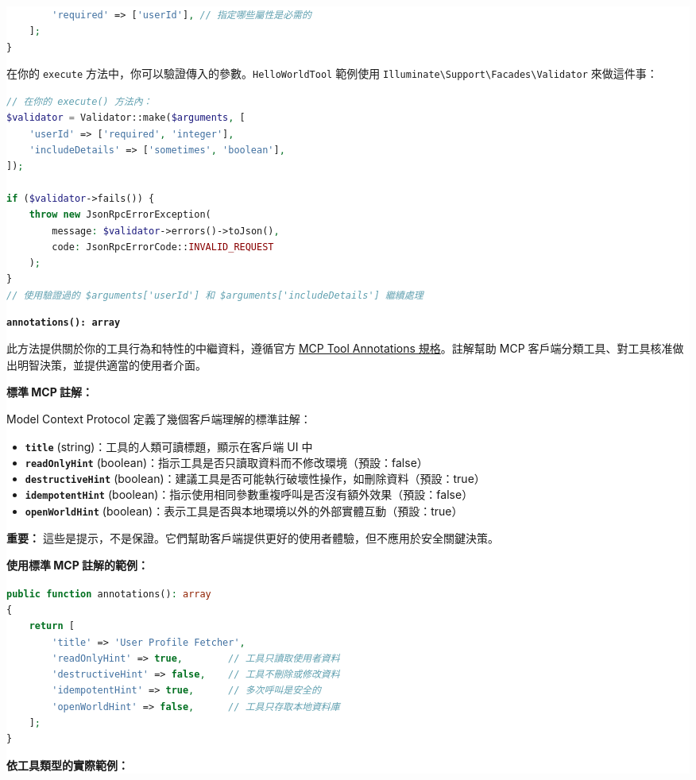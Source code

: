 ```php
        'required' => ['userId'], // 指定哪些屬性是必需的
    ];
}
```

在你的 `execute` 方法中，你可以驗證傳入的參數。`HelloWorldTool` 範例使用 `Illuminate\Support\Facades\Validator` 來做這件事：

```php
// 在你的 execute() 方法內：
$validator = Validator::make($arguments, [
    'userId' => ['required', 'integer'],
    'includeDetails' => ['sometimes', 'boolean'],
]);

if ($validator->fails()) {
    throw new JsonRpcErrorException(
        message: $validator->errors()->toJson(),
        code: JsonRpcErrorCode::INVALID_REQUEST
    );
}
// 使用驗證過的 $arguments['userId'] 和 $arguments['includeDetails'] 繼續處理
```

**`annotations(): array`**

此方法提供關於你的工具行為和特性的中繼資料，遵循官方 [MCP Tool Annotations 規格](https://modelcontextprotocol.io/docs/concepts/tools#tool-annotations)。註解幫助 MCP 客戶端分類工具、對工具核准做出明智決策，並提供適當的使用者介面。

**標準 MCP 註解：**

Model Context Protocol 定義了幾個客戶端理解的標準註解：

- **`title`** (string)：工具的人類可讀標題，顯示在客戶端 UI 中
- **`readOnlyHint`** (boolean)：指示工具是否只讀取資料而不修改環境（預設：false）
- **`destructiveHint`** (boolean)：建議工具是否可能執行破壞性操作，如刪除資料（預設：true）
- **`idempotentHint`** (boolean)：指示使用相同參數重複呼叫是否沒有額外效果（預設：false）
- **`openWorldHint`** (boolean)：表示工具是否與本地環境以外的外部實體互動（預設：true）

**重要：** 這些是提示，不是保證。它們幫助客戶端提供更好的使用者體驗，但不應用於安全關鍵決策。

**使用標準 MCP 註解的範例：**

```php
public function annotations(): array
{
    return [
        'title' => 'User Profile Fetcher',
        'readOnlyHint' => true,        // 工具只讀取使用者資料
        'destructiveHint' => false,    // 工具不刪除或修改資料
        'idempotentHint' => true,      // 多次呼叫是安全的
        'openWorldHint' => false,      // 工具只存取本地資料庫
    ];
}
```

**依工具類型的實際範例：**

